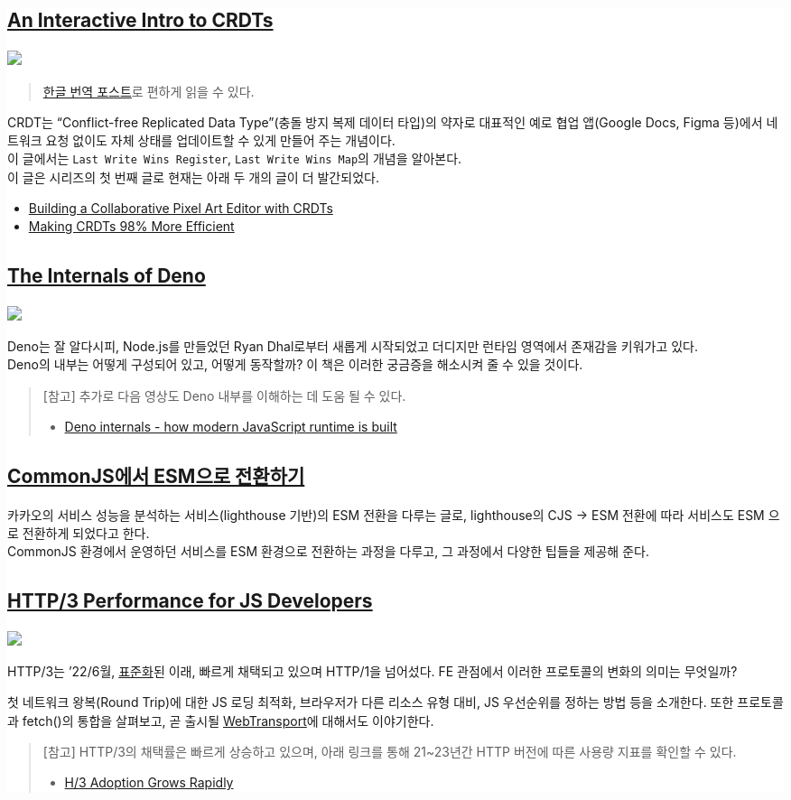 
## [An Interactive Intro to CRDTs](https://jakelazaroff.com/words/an-interactive-intro-to-crdts/)
<img src="https://miro.medium.com/v2/resize:fit:500/0*-xe1sq87HXG1yWfm.gif" width=500 />

> [한글 번역 포스트](https://junghan92.medium.com/%EB%B2%88%EC%97%AD-crdt%EC%97%90-%EB%8C%80%ED%95%9C-%EC%9D%B8%ED%84%B0%EB%9E%99%ED%8B%B0%EB%B8%8C-%EC%9E%85%EB%AC%B8-818403128cca)로 편하게 읽을 수 있다.

CRDT는 “Conflict-free Replicated Data Type”(충돌 방지 복제 데이터 타입)의 약자로 대표적인 예로 협업 앱(Google Docs, Figma 등)에서 네트워크 요청 없이도 자체 상태를 업데이트할 수 있게 만들어 주는 개념이다.  
이 글에서는 `Last Write Wins Register`, `Last Write Wins Map`의 개념을 알아본다.   
이 글은 시리즈의 첫 번째 글로 현재는 아래 두 개의 글이 더 발간되었다.
- [Building a Collaborative Pixel Art Editor with CRDTs](https://jakelazaroff.com/words/building-a-collaborative-pixel-art-editor-with-crdts/)
- [Making CRDTs 98% More Efficient](https://jakelazaroff.com/words/making-crdts-98-percent-more-efficient/)


## [The Internals of Deno](https://choubey.gitbook.io/internals-of-deno/)

<img src="https://2453757804-files.gitbook.io/~/files/v0/b/gitbook-x-prod.appspot.com/o/spaces%2F-MJJDXLU1fV3Te4epBgE%2Fuploads%2FAiSDu52XUVVk83nHVxwq%2F1.png?alt=media&token=c5d8e0c3-d8a8-41e9-b28c-5280f5f998d2" width=200>

Deno는 잘 알다시피, Node.js를 만들었던 Ryan Dhal로부터 새롭게 시작되었고 더디지만 런타임 영역에서 존재감을 키워가고 있다.  
Deno의 내부는 어떻게 구성되어 있고, 어떻게 동작할까? 이 책은 이러한 궁금증을 해소시켜 줄 수 있을 것이다.

> [참고] 추가로 다음 영상도 Deno 내부를 이해하는 데 도움 될 수 있다.
> - [Deno internals - how modern JavaScript runtime is built](https://www.youtube.com/watch?v=LoknuwupOIE&ab_channel=DataArtPoland)


## [CommonJS에서 ESM으로 전환하기](https://tech.kakao.com/2023/10/19/commonjs-esm-migration/)
카카오의 서비스 성능을 분석하는 서비스(lighthouse 기반)의 ESM 전환을 다루는 글로, lighthouse의 CJS -> ESM 전환에 따라 서비스도 ESM 으로 전환하게 되었다고 한다.  
CommonJS 환경에서 운영하던 서비스를 ESM 환경으로 전환하는 과정을 다루고, 그 과정에서 다양한 팁들을 제공해 준다.


## [HTTP/3 Performance for JS Developers](https://portal.gitnation.org/contents/http3-performance-for-js-developers)

<img src=https://blog.apnic.net/wp-content/uploads/2023/09/fig1protocol-stack-h2-h3-995x1024-1.png width=300>

HTTP/3는 ’22/6월, [표준화](https://www.rfc-editor.org/rfc/rfc9114)된 이래, 빠르게 채택되고 있으며 HTTP/1을 넘어섰다. FE 관점에서 이러한 프로토콜의 변화의 의미는 무엇일까?

첫 네트워크 왕복(Round Trip)에 대한 JS 로딩 최적화, 브라우저가 다른 리소스 유형 대비, JS 우선순위를 정하는 방법 등을 소개한다. 또한 프로토콜과 fetch()의 통합을 살펴보고, 곧 출시될 [WebTransport](https://developer.mozilla.org/en-US/docs/Web/API/WebTransport)에 대해서도 이야기한다.

> [참고] HTTP/3의 채택률은 빠르게 상승하고 있으며, 아래 링크를 통해 21~23년간 HTTP 버전에 따른 사용량 지표를 확인할 수 있다.
> - [H/3 Adoption Grows Rapidly](https://flo.uri.sh/visualisation/14212193/embed?auto=1)
